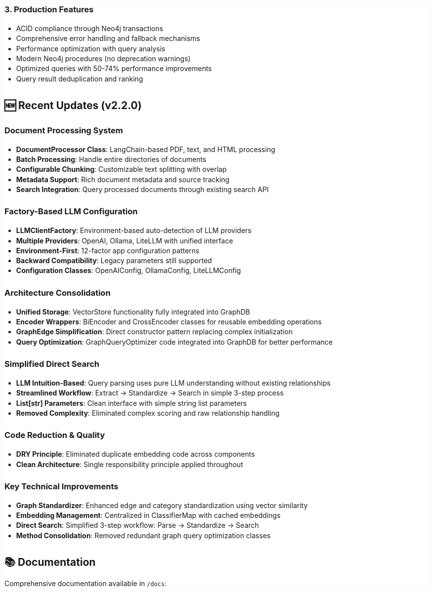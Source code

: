 ### 3. **Production Features**
- ACID compliance through Neo4j transactions
- Comprehensive error handling and fallback mechanisms
- Performance optimization with query analysis
- Modern Neo4j procedures (no deprecation warnings)
- Optimized queries with 50-74% performance improvements
- Query result deduplication and ranking

## 🆕 Recent Updates (v2.2.0)

### Document Processing System
- **DocumentProcessor Class**: LangChain-based PDF, text, and HTML processing
- **Batch Processing**: Handle entire directories of documents
- **Configurable Chunking**: Customizable text splitting with overlap
- **Metadata Support**: Rich document metadata and source tracking
- **Search Integration**: Query processed documents through existing search API

### Factory-Based LLM Configuration
- **LLMClientFactory**: Environment-based auto-detection of LLM providers
- **Multiple Providers**: OpenAI, Ollama, LiteLLM with unified interface
- **Environment-First**: 12-factor app configuration patterns
- **Backward Compatibility**: Legacy parameters still supported
- **Configuration Classes**: OpenAIConfig, OllamaConfig, LiteLLMConfig

### Architecture Consolidation
- **Unified Storage**: VectorStore functionality fully integrated into GraphDB
- **Encoder Wrappers**: BiEncoder and CrossEncoder classes for reusable embedding operations
- **GraphEdge Simplification**: Direct constructor pattern replacing complex initialization
- **Query Optimization**: GraphQueryOptimizer code integrated into GraphDB for better performance

### Simplified Direct Search
- **LLM Intuition-Based**: Query parsing uses pure LLM understanding without existing relationships
- **Streamlined Workflow**: Extract → Standardize → Search in simple 3-step process
- **List[str] Parameters**: Clean interface with simple string list parameters
- **Removed Complexity**: Eliminated complex scoring and raw relationship handling

### Code Reduction & Quality
- **DRY Principle**: Eliminated duplicate embedding code across components
- **Clean Architecture**: Single responsibility principle applied throughout
### Key Technical Improvements
- **Graph Standardizer**: Enhanced edge and category standardization using vector similarity
- **Embedding Management**: Centralized in ClassifierMap with cached embeddings
- **Direct Search**: Simplified 3-step workflow: Parse → Standardize → Search
- **Method Consolidation**: Removed redundant graph query optimization classes

## 📚 Documentation

Comprehensive documentation available in `/docs`:
